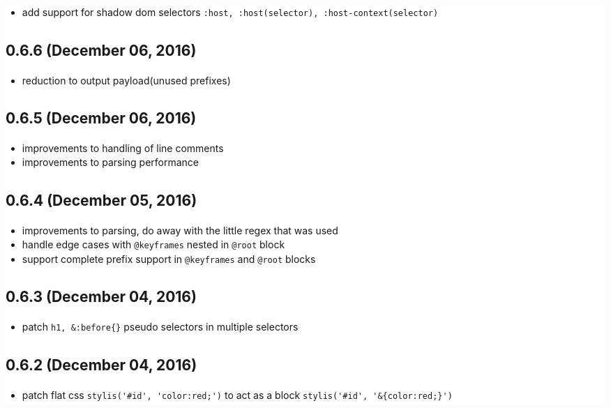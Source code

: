 - add support for shadow dom selectors `:host, :host(selector), :host-context(selector)`

## 0.6.6 (December 06, 2016)

- reduction to output payload(unused prefixes)

## 0.6.5 (December 06, 2016)

- improvements to handling of line comments
- improvements to parsing performance

## 0.6.4 (December 05, 2016)

- improvements to parsing, do away with the little regex that was used
- handle edge cases with `@keyframes` nested in `@root` block
- support complete prefix support in `@keyframes` and `@root` blocks

## 0.6.3 (December 04, 2016)

- patch `h1, &:before{}` pseudo selectors in multiple selectors

## 0.6.2 (December 04, 2016)

- patch flat css `stylis('#id', 'color:red;')` to act as a block `stylis('#id', '&{color:red;}')`

